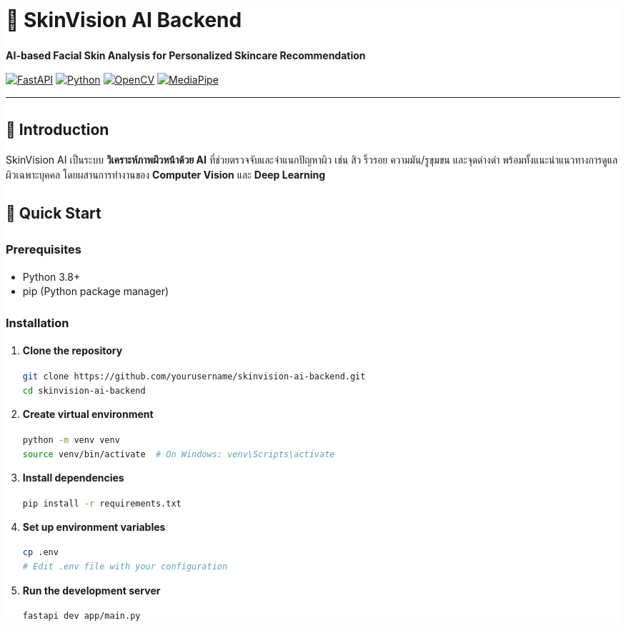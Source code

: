 # 🌟 SkinVision AI Backend
**AI-based Facial Skin Analysis for Personalized Skincare Recommendation**

[![FastAPI](https://img.shields.io/badge/FastAPI-0.104.1-009688.svg?style=flat&logo=FastAPI)](https://fastapi.tiangolo.com)
[![Python](https://img.shields.io/badge/Python-3.8+-blue.svg?style=flat&logo=python)](https://www.python.org)
[![OpenCV](https://img.shields.io/badge/OpenCV-4.8+-green.svg?style=flat&logo=opencv)](https://opencv.org)
[![MediaPipe](https://img.shields.io/badge/MediaPipe-0.10+-red.svg?style=flat&logo=google)](https://mediapipe.dev)

---

## 📝 Introduction  
SkinVision AI เป็นระบบ **วิเคราะห์ภาพผิวหน้าด้วย AI** ที่ช่วยตรวจจับและจำแนกปัญหาผิว เช่น สิว ริ้วรอย ความมัน/รูขุมขน และจุดด่างดำ พร้อมทั้งแนะนำแนวทางการดูแลผิวเฉพาะบุคคล โดยผสานการทำงานของ **Computer Vision** และ **Deep Learning**

## 🚀 Quick Start

### Prerequisites
- Python 3.8+
- pip (Python package manager)

### Installation

1. **Clone the repository**
   ```bash
   git clone https://github.com/yourusername/skinvision-ai-backend.git
   cd skinvision-ai-backend
   ```

2. **Create virtual environment**
   ```bash
   python -m venv venv
   source venv/bin/activate  # On Windows: venv\Scripts\activate
   ```

3. **Install dependencies**
   ```bash
   pip install -r requirements.txt
   ```

4. **Set up environment variables**
   ```bash
   cp .env
   # Edit .env file with your configuration
   ```

5. **Run the development server**
   ```bash
   fastapi dev app/main.py
   ```
